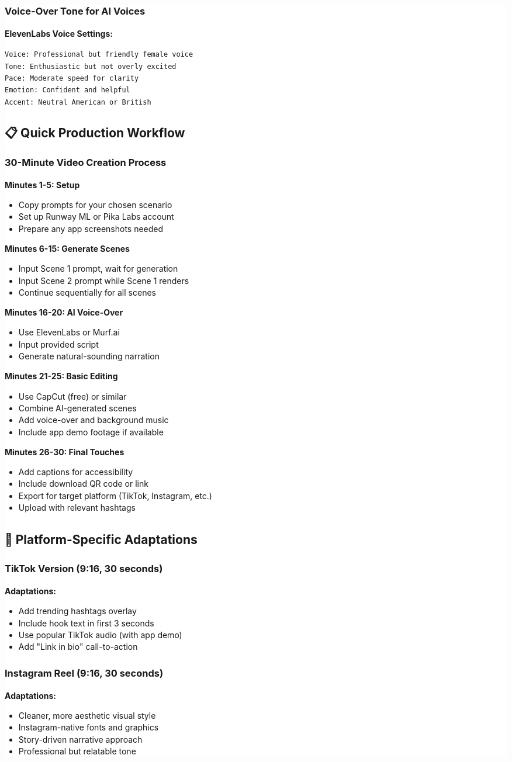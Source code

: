 ### Voice-Over Tone for AI Voices
**ElevenLabs Voice Settings:**
```
Voice: Professional but friendly female voice
Tone: Enthusiastic but not overly excited
Pace: Moderate speed for clarity
Emotion: Confident and helpful
Accent: Neutral American or British
```

## 📋 Quick Production Workflow

### 30-Minute Video Creation Process

**Minutes 1-5: Setup**
- Copy prompts for your chosen scenario
- Set up Runway ML or Pika Labs account
- Prepare any app screenshots needed

**Minutes 6-15: Generate Scenes**
- Input Scene 1 prompt, wait for generation
- Input Scene 2 prompt while Scene 1 renders
- Continue sequentially for all scenes

**Minutes 16-20: AI Voice-Over**
- Use ElevenLabs or Murf.ai
- Input provided script
- Generate natural-sounding narration

**Minutes 21-25: Basic Editing**
- Use CapCut (free) or similar
- Combine AI-generated scenes
- Add voice-over and background music
- Include app demo footage if available

**Minutes 26-30: Final Touches**
- Add captions for accessibility
- Include download QR code or link
- Export for target platform (TikTok, Instagram, etc.)
- Upload with relevant hashtags

## 🎯 Platform-Specific Adaptations

### TikTok Version (9:16, 30 seconds)
**Adaptations:**
- Add trending hashtags overlay
- Include hook text in first 3 seconds
- Use popular TikTok audio (with app demo)
- Add "Link in bio" call-to-action

### Instagram Reel (9:16, 30 seconds)
**Adaptations:**
- Cleaner, more aesthetic visual style
- Instagram-native fonts and graphics
- Story-driven narrative approach
- Professional but relatable tone
